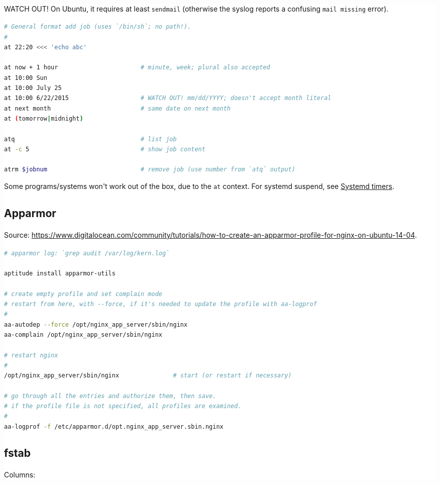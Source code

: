 WATCH OUT! On Ubuntu, it requires at least `sendmail` (otherwise the syslog reports a confusing `mail missing` error).

```sh
# General format add job (uses `/bin/sh`; no path!).
#
at 22:20 <<< 'echo abc'

at now + 1 hour                       # minute, week; plural also accepted
at 10:00 Sun
at 10:00 July 25
at 10:00 6/22/2015                    # WATCH OUT! mm/dd/YYYY; doesn't accept month literal
at next month                         # same date on next month
at (tomorrow|midnight)

atq                                   # list job
at -c 5                               # show job content

atrm $jobnum                          # remove job (use number from `atq` output)
```

Some programs/systems won't work out of the box, due to the `at` context. For systemd suspend, see [Systemd timers](#timers-scheduled-events).

## Apparmor

Source: https://www.digitalocean.com/community/tutorials/how-to-create-an-apparmor-profile-for-nginx-on-ubuntu-14-04.

```sh
# apparmor log: `grep audit /var/log/kern.log`

aptitude install apparmor-utils

# create empty profile and set complain mode
# restart from here, with --force, if it's needed to update the profile with aa-logprof
#
aa-autodep --force /opt/nginx_app_server/sbin/nginx
aa-complain /opt/nginx_app_server/sbin/nginx

# restart nginx
#
/opt/nginx_app_server/sbin/nginx               # start (or restart if necessary)

# go through all the entries and authorize them, then save.
# if the profile file is not specified, all profiles are examined.
#
aa-logprof -f /etc/apparmor.d/opt.nginx_app_server.sbin.nginx
```

## fstab

Columns:
